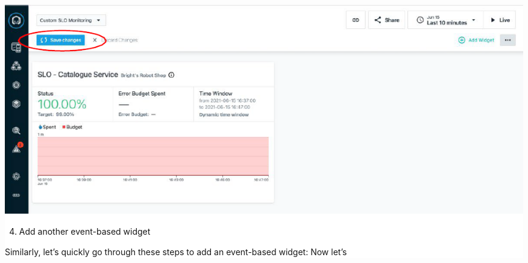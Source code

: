   <img alt="image3" src="./assets/images/saveChange.png">
</picture>


4. Add another event-based widget

Similarly, let’s quickly go through these steps to add an event-based widget:
Now let’s

<picture>